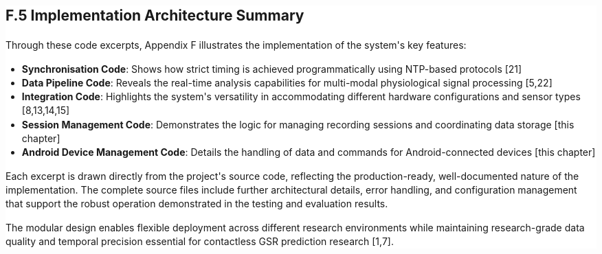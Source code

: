 ## F.5 Implementation Architecture Summary

Through these code excerpts, Appendix F illustrates the implementation of the system's key features:

- **Synchronisation Code**: Shows how strict timing is achieved programmatically using NTP-based protocols [21]
- **Data Pipeline Code**: Reveals the real-time analysis capabilities for multi-modal physiological signal processing [5,22]
- **Integration Code**: Highlights the system's versatility in accommodating different hardware configurations and sensor types [8,13,14,15]
- **Session Management Code**: Demonstrates the logic for managing recording sessions and coordinating data storage [this chapter]
- **Android Device Management Code**: Details the handling of data and commands for Android-connected devices [this chapter]

Each excerpt is drawn directly from the project's source code, reflecting the production-ready, well-documented nature of the implementation. The complete source files include further architectural details, error handling, and configuration management that support the robust operation demonstrated in the testing and evaluation results.

The modular design enables flexible deployment across different research environments while maintaining research-grade data quality and temporal precision essential for contactless GSR prediction research [1,7].
